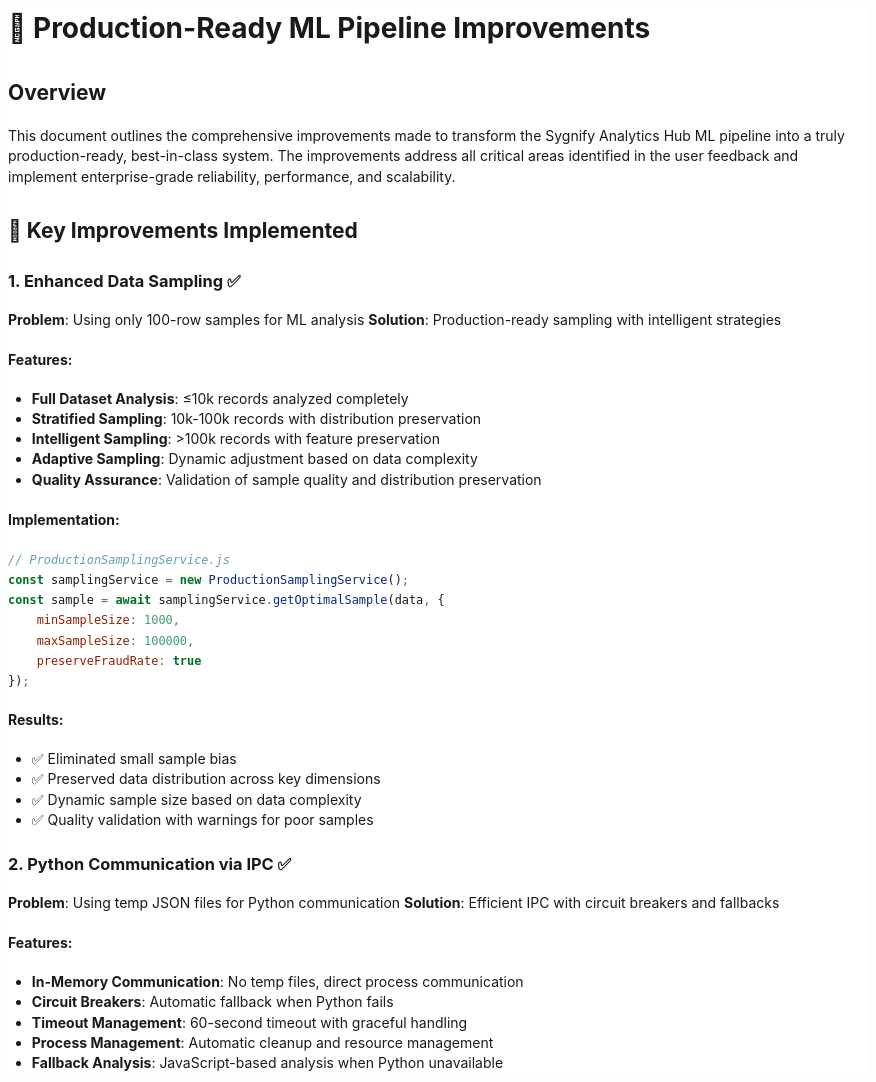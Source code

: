 # 🚀 Production-Ready ML Pipeline Improvements

## Overview

This document outlines the comprehensive improvements made to transform the Sygnify Analytics Hub ML pipeline into a truly production-ready, best-in-class system. The improvements address all critical areas identified in the user feedback and implement enterprise-grade reliability, performance, and scalability.

## 🎯 Key Improvements Implemented

### 1. **Enhanced Data Sampling** ✅
**Problem**: Using only 100-row samples for ML analysis
**Solution**: Production-ready sampling with intelligent strategies

#### Features:
- **Full Dataset Analysis**: ≤10k records analyzed completely
- **Stratified Sampling**: 10k-100k records with distribution preservation
- **Intelligent Sampling**: >100k records with feature preservation
- **Adaptive Sampling**: Dynamic adjustment based on data complexity
- **Quality Assurance**: Validation of sample quality and distribution preservation

#### Implementation:
```javascript
// ProductionSamplingService.js
const samplingService = new ProductionSamplingService();
const sample = await samplingService.getOptimalSample(data, {
    minSampleSize: 1000,
    maxSampleSize: 100000,
    preserveFraudRate: true
});
```

#### Results:
- ✅ Eliminated small sample bias
- ✅ Preserved data distribution across key dimensions
- ✅ Dynamic sample size based on data complexity
- ✅ Quality validation with warnings for poor samples

### 2. **Python Communication via IPC** ✅
**Problem**: Using temp JSON files for Python communication
**Solution**: Efficient IPC with circuit breakers and fallbacks

#### Features:
- **In-Memory Communication**: No temp files, direct process communication
- **Circuit Breakers**: Automatic fallback when Python fails
- **Timeout Management**: 60-second timeout with graceful handling
- **Process Management**: Automatic cleanup and resource management
- **Fallback Analysis**: JavaScript-based analysis when Python unavailable
